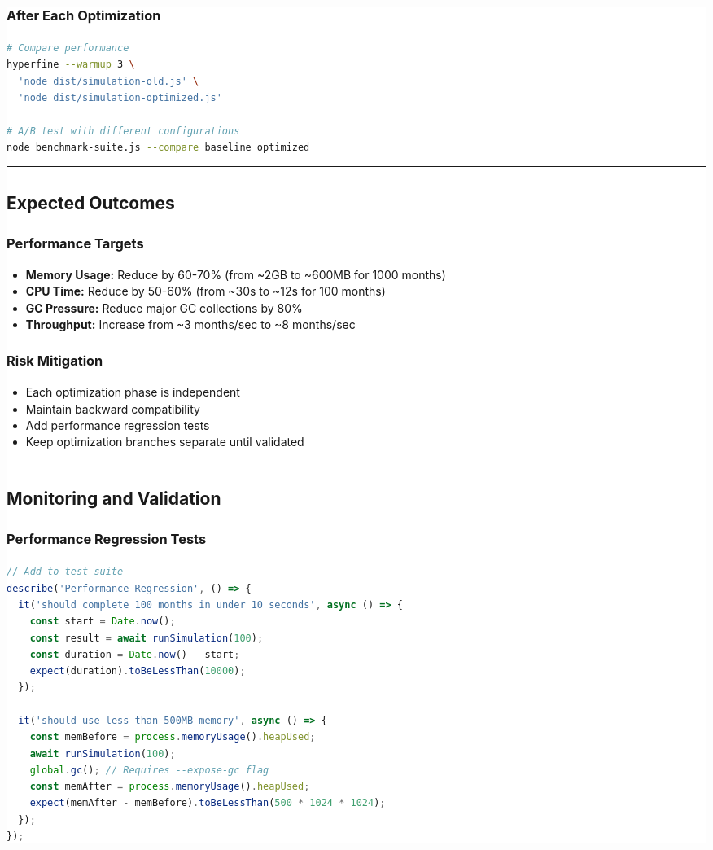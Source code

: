 ```bash
```

### After Each Optimization
```bash
# Compare performance
hyperfine --warmup 3 \
  'node dist/simulation-old.js' \
  'node dist/simulation-optimized.js'

# A/B test with different configurations
node benchmark-suite.js --compare baseline optimized
```

---

## Expected Outcomes

### Performance Targets
- **Memory Usage:** Reduce by 60-70% (from ~2GB to ~600MB for 1000 months)
- **CPU Time:** Reduce by 50-60% (from ~30s to ~12s for 100 months)
- **GC Pressure:** Reduce major GC collections by 80%
- **Throughput:** Increase from ~3 months/sec to ~8 months/sec

### Risk Mitigation
- Each optimization phase is independent
- Maintain backward compatibility
- Add performance regression tests
- Keep optimization branches separate until validated

---

## Monitoring and Validation

### Performance Regression Tests
```typescript
// Add to test suite
describe('Performance Regression', () => {
  it('should complete 100 months in under 10 seconds', async () => {
    const start = Date.now();
    const result = await runSimulation(100);
    const duration = Date.now() - start;
    expect(duration).toBeLessThan(10000);
  });

  it('should use less than 500MB memory', async () => {
    const memBefore = process.memoryUsage().heapUsed;
    await runSimulation(100);
    global.gc(); // Requires --expose-gc flag
    const memAfter = process.memoryUsage().heapUsed;
    expect(memAfter - memBefore).toBeLessThan(500 * 1024 * 1024);
  });
});
```
